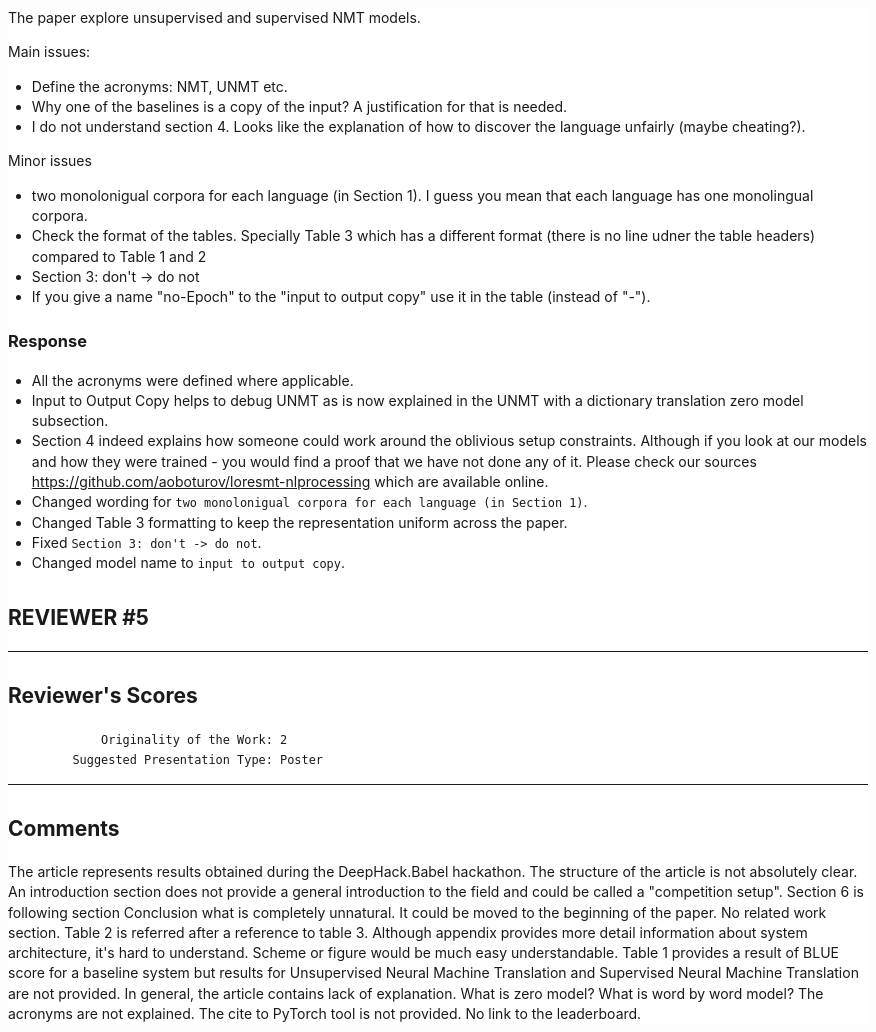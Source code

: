 The paper explore unsupervised and supervised NMT models.

Main issues:
* Define the acronyms: NMT, UNMT etc.
* Why one of the baselines is a copy of the input? A justification for that is
needed.
* I do not understand section 4. Looks like the explanation of how to discover
the language unfairly (maybe cheating?).

Minor issues
* two monolonigual corpora for each language (in Section 1). I guess
you mean that each language has one monolingual corpora.
* Check the format of the tables. Specially Table 3 which has a
different format (there is no line udner the table headers) compared to Table 1
and 2
* Section 3: don't -> do not
* If you give a name "no-Epoch" to the "input to output copy" use it in the
table (instead of "-").

### Response
+ All the acronyms were defined where applicable.
+ Input to Output Copy helps to debug UNMT as is now explained in the UNMT with a dictionary translation zero model subsection.
+ Section 4 indeed explains how someone could work around the oblivious setup constraints.
Although if you look at our models and how they were trained - you would find a proof that we have not done any of it.
Please check our sources https://github.com/aoboturov/loresmt-nlprocessing which are available online.
+ Changed wording for `two monolonigual corpora for each language (in Section 1)`.
+ Changed Table 3 formatting to keep the representation uniform across the paper.
+ Fixed `Section 3: don't -> do not`.
+ Changed model name to `input to output copy`.

## REVIEWER \#5
---------------------------------------------------------------------------
Reviewer's Scores
---------------------------------------------------------------------------

                 Originality of the Work: 2
             Suggested Presentation Type: Poster


---------------------------------------------------------------------------
Comments
---------------------------------------------------------------------------

The article represents results obtained during the DeepHack.Babel hackathon.
The structure of the article is not absolutely clear. An introduction section
does not provide a general introduction to the field and could be called a
"competition setup".
Section 6 is following section Conclusion what is completely unnatural. It
could be moved to the beginning of the paper.
No related work section.
Table 2 is referred after a reference to table 3. Although appendix provides
more detail information about system architecture, it's hard to understand.
Scheme or figure would be much easy understandable.
Table 1 provides a result of BLUE score for a baseline system but results for
Unsupervised Neural Machine Translation and Supervised Neural Machine
Translation are not provided.
In general, the article contains lack of explanation. What is zero model?
What is word by word model?
The acronyms are not explained.
The cite to PyTorch tool is not provided.
No link to the leaderboard.
